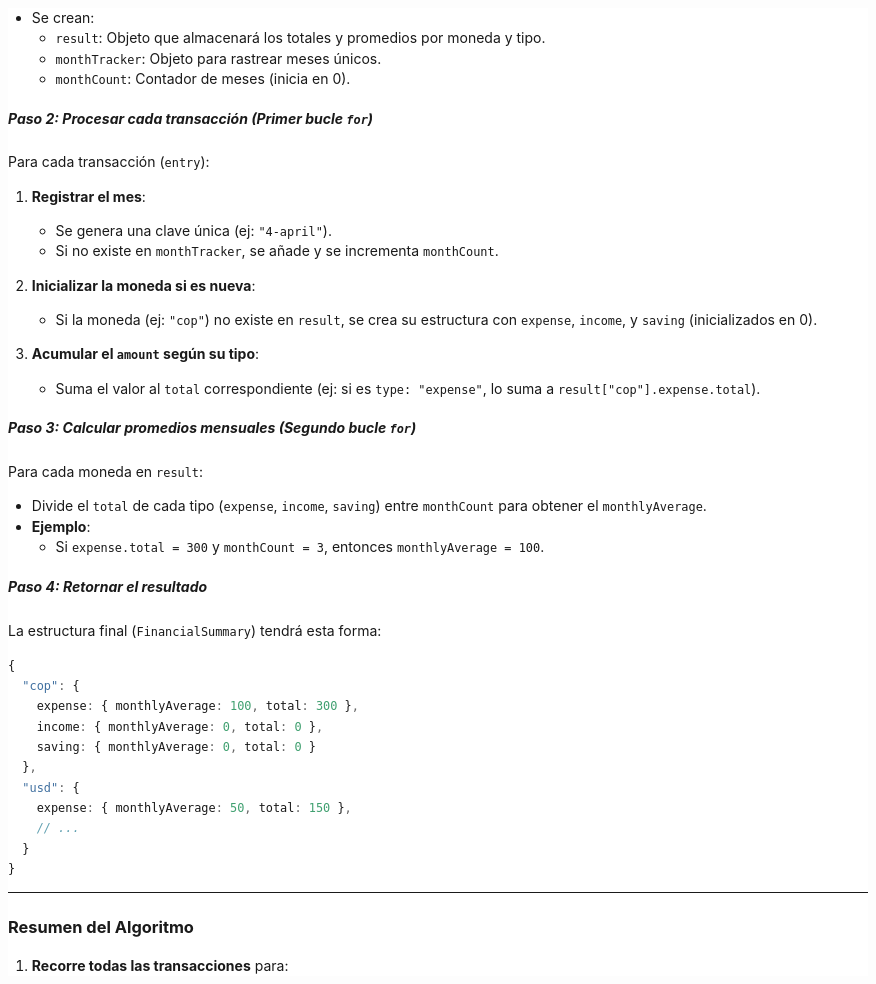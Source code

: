 - Se crean:
  - `result`: Objeto que almacenará los totales y promedios por moneda y tipo.
  - `monthTracker`: Objeto para rastrear meses únicos.
  - `monthCount`: Contador de meses (inicia en 0).

##### **Paso 2: Procesar cada transacción (Primer bucle `for`)**

Para cada transacción (`entry`):

1. **Registrar el mes**:

   - Se genera una clave única (ej: `"4-april"`).
   - Si no existe en `monthTracker`, se añade y se incrementa `monthCount`.

2. **Inicializar la moneda si es nueva**:

   - Si la moneda (ej: `"cop"`) no existe en `result`, se crea su estructura con `expense`, `income`, y `saving` (inicializados en 0).

3. **Acumular el `amount` según su tipo**:
   - Suma el valor al `total` correspondiente (ej: si es `type: "expense"`, lo suma a `result["cop"].expense.total`).

##### **Paso 3: Calcular promedios mensuales (Segundo bucle `for`)**

Para cada moneda en `result`:

- Divide el `total` de cada tipo (`expense`, `income`, `saving`) entre `monthCount` para obtener el `monthlyAverage`.
- **Ejemplo**:
  - Si `expense.total = 300` y `monthCount = 3`, entonces `monthlyAverage = 100`.

##### **Paso 4: Retornar el resultado**

La estructura final (`FinancialSummary`) tendrá esta forma:

```ts
{
  "cop": {
    expense: { monthlyAverage: 100, total: 300 },
    income: { monthlyAverage: 0, total: 0 },
    saving: { monthlyAverage: 0, total: 0 }
  },
  "usd": {
    expense: { monthlyAverage: 50, total: 150 },
    // ...
  }
}
```

---

### **Resumen del Algoritmo**

1. **Recorre todas las transacciones** para:


  [currency: string]: {
  [currency: string]: {